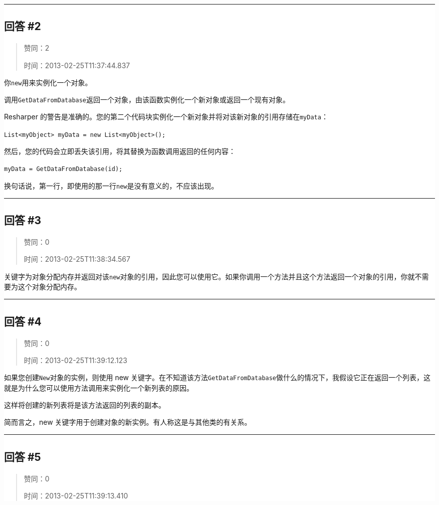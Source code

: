 * * *

## 回答 #2

> 赞同：2
> 
> 时间：2013-02-25T11:37:44.837

你`new`用来实例化一个对象。

调用`GetDataFromDatabase`返回一个对象，由该函数实例化一个新对象或返回一个现有对象。

Resharper 的警告是准确的。您的第二个代码块实例化一个新对象并将对该新对象的引用存储在`myData`：

```
List<myObject> myData = new List<myObject>(); 
```

然后，您的代码会立即丢失该引用，将其替换为函数调用返回的任何内容：

```
myData = GetDataFromDatabase(id); 
```

换句话说，第一行，即使用的那一行`new`是没有意义的，不应该出现。

* * *

## 回答 #3

> 赞同：0
> 
> 时间：2013-02-25T11:38:34.567

关键字为对象分配内存并返回对该`new`对象的引用，因此您可以使用它。如果你调用一个方法并且这个方法返回一个对象的引用，你就不需要为这个对象分配内存。

* * *

## 回答 #4

> 赞同：0
> 
> 时间：2013-02-25T11:39:12.123

如果您创建`New`对象的实例，则使用 new 关键字。在不知道该方法`GetDataFromDatabase`做什么的情况下，我假设它正在返回一个列表，这就是为什么您可以使用方法调用来实例化一个新列表的原因。

这样将创建的新列表将是该方法返回的列表的副本。

简而言之，new 关键字用于创建对象的新实例。有人称这是与其他类的有关系。

* * *

## 回答 #5

> 赞同：0
> 
> 时间：2013-02-25T11:39:13.410
